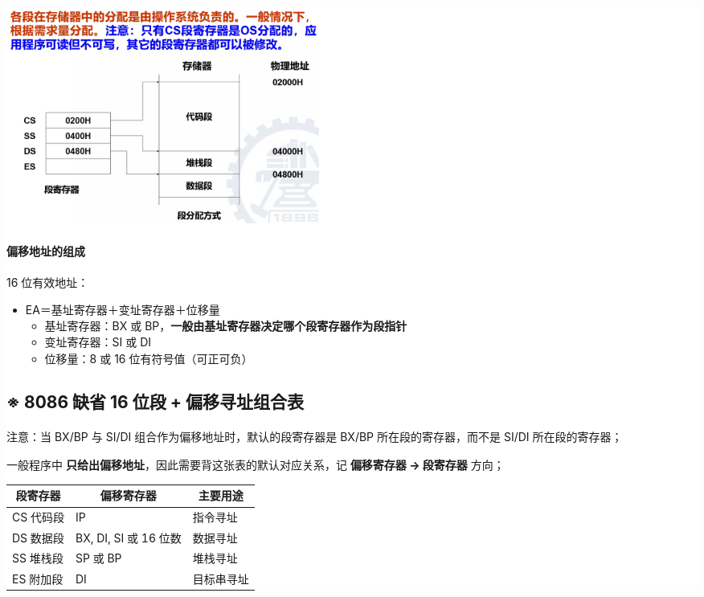 <img src=".\media\段寄存器分配.webp" style="zoom:38%;" />

#### 偏移地址的组成

16 位有效地址：

- EA＝基址寄存器＋变址寄存器＋位移量
  - 基址寄存器：BX 或 BP，**一般由基址寄存器决定哪个段寄存器作为段指针**
  - 变址寄存器：SI 或 DI
  - 位移量：8 或 16 位有符号值（可正可负）

## ※ 8086 缺省 16 位段 + 偏移寻址组合表

注意：当 BX/BP 与 SI/DI 组合作为偏移地址时，默认的段寄存器是 BX/BP 所在段的寄存器，而不是 SI/DI 所在段的寄存器；

一般程序中 **只给出偏移地址**，因此需要背这张表的默认对应关系，记 **偏移寄存器 → 段寄存器** 方向；

| 段寄存器   | 偏移寄存器              | 主要用途  |
| ------ | ------------------ | ----- |
| CS 代码段 | IP                 | 指令寻址  |
| DS 数据段 | BX, DI, SI 或 16 位数 | 数据寻址  |
| SS 堆栈段 | SP 或 BP            | 堆栈寻址  |
| ES 附加段 | DI                 | 目标串寻址 |
